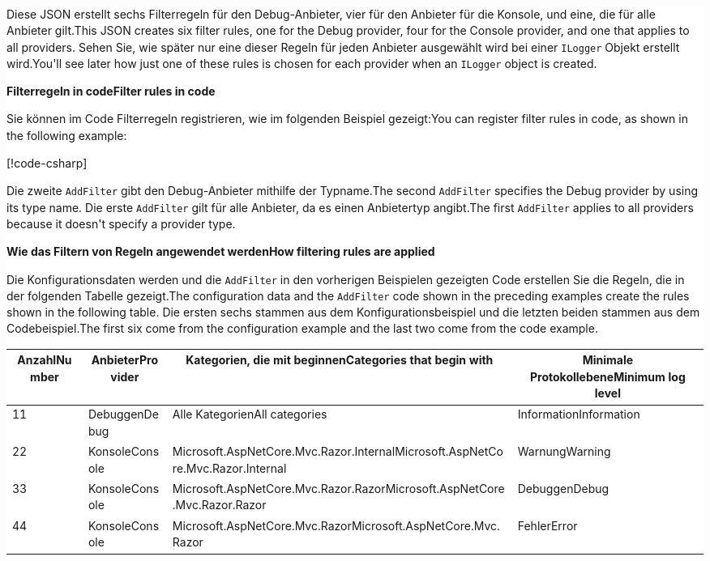 <span data-ttu-id="b2a77-236">Diese JSON erstellt sechs Filterregeln für den Debug-Anbieter, vier für den Anbieter für die Konsole, und eine, die für alle Anbieter gilt.</span><span class="sxs-lookup"><span data-stu-id="b2a77-236">This JSON creates six filter rules, one for the Debug provider, four for the Console provider, and one that applies to all providers.</span></span> <span data-ttu-id="b2a77-237">Sehen Sie, wie später nur eine dieser Regeln für jeden Anbieter ausgewählt wird bei einer `ILogger` Objekt erstellt wird.</span><span class="sxs-lookup"><span data-stu-id="b2a77-237">You'll see later how just one of these rules is chosen for each provider when an `ILogger` object is created.</span></span>

<span data-ttu-id="b2a77-238">**Filterregeln in code**</span><span class="sxs-lookup"><span data-stu-id="b2a77-238">**Filter rules in code**</span></span>

<span data-ttu-id="b2a77-239">Sie können im Code Filterregeln registrieren, wie im folgenden Beispiel gezeigt:</span><span class="sxs-lookup"><span data-stu-id="b2a77-239">You can register filter rules in code, as shown in the following example:</span></span>

[!code-csharp[](logging/sample2/Program.cs?name=snippet_FilterInCode&highlight=4-5)]

<span data-ttu-id="b2a77-240">Die zweite `AddFilter` gibt den Debug-Anbieter mithilfe der Typname.</span><span class="sxs-lookup"><span data-stu-id="b2a77-240">The second `AddFilter` specifies the Debug provider by using its type name.</span></span> <span data-ttu-id="b2a77-241">Die erste `AddFilter` gilt für alle Anbieter, da es einen Anbietertyp angibt.</span><span class="sxs-lookup"><span data-stu-id="b2a77-241">The first `AddFilter` applies to all providers because it doesn't specify a provider type.</span></span>

<span data-ttu-id="b2a77-242">**Wie das Filtern von Regeln angewendet werden**</span><span class="sxs-lookup"><span data-stu-id="b2a77-242">**How filtering rules are applied**</span></span>

<span data-ttu-id="b2a77-243">Die Konfigurationsdaten werden und die `AddFilter` in den vorherigen Beispielen gezeigten Code erstellen Sie die Regeln, die in der folgenden Tabelle gezeigt.</span><span class="sxs-lookup"><span data-stu-id="b2a77-243">The configuration data and the `AddFilter` code shown in the preceding examples create the rules shown in the following table.</span></span> <span data-ttu-id="b2a77-244">Die ersten sechs stammen aus dem Konfigurationsbeispiel und die letzten beiden stammen aus dem Codebeispiel.</span><span class="sxs-lookup"><span data-stu-id="b2a77-244">The first six come from the configuration example and the last two come from the code example.</span></span>

<span data-ttu-id="b2a77-245">Anzahl</span><span class="sxs-lookup"><span data-stu-id="b2a77-245">Number</span></span>|<span data-ttu-id="b2a77-246">Anbieter</span><span class="sxs-lookup"><span data-stu-id="b2a77-246">Provider</span></span>|<span data-ttu-id="b2a77-247">Kategorien, die mit beginnen</span><span class="sxs-lookup"><span data-stu-id="b2a77-247">Categories that begin with</span></span>|<span data-ttu-id="b2a77-248">Minimale Protokollebene</span><span class="sxs-lookup"><span data-stu-id="b2a77-248">Minimum log level</span></span>|
------|--------|--------------------------|-----------------|
<span data-ttu-id="b2a77-249">1</span><span class="sxs-lookup"><span data-stu-id="b2a77-249">1</span></span>|<span data-ttu-id="b2a77-250">Debuggen</span><span class="sxs-lookup"><span data-stu-id="b2a77-250">Debug</span></span>|<span data-ttu-id="b2a77-251">Alle Kategorien</span><span class="sxs-lookup"><span data-stu-id="b2a77-251">All categories</span></span>|<span data-ttu-id="b2a77-252">Information</span><span class="sxs-lookup"><span data-stu-id="b2a77-252">Information</span></span>|
<span data-ttu-id="b2a77-253">2</span><span class="sxs-lookup"><span data-stu-id="b2a77-253">2</span></span>|<span data-ttu-id="b2a77-254">Konsole</span><span class="sxs-lookup"><span data-stu-id="b2a77-254">Console</span></span>|<span data-ttu-id="b2a77-255">Microsoft.AspNetCore.Mvc.Razor.Internal</span><span class="sxs-lookup"><span data-stu-id="b2a77-255">Microsoft.AspNetCore.Mvc.Razor.Internal</span></span>|<span data-ttu-id="b2a77-256">Warnung</span><span class="sxs-lookup"><span data-stu-id="b2a77-256">Warning</span></span>|
<span data-ttu-id="b2a77-257">3</span><span class="sxs-lookup"><span data-stu-id="b2a77-257">3</span></span>|<span data-ttu-id="b2a77-258">Konsole</span><span class="sxs-lookup"><span data-stu-id="b2a77-258">Console</span></span>|<span data-ttu-id="b2a77-259">Microsoft.AspNetCore.Mvc.Razor.Razor</span><span class="sxs-lookup"><span data-stu-id="b2a77-259">Microsoft.AspNetCore.Mvc.Razor.Razor</span></span>|<span data-ttu-id="b2a77-260">Debuggen</span><span class="sxs-lookup"><span data-stu-id="b2a77-260">Debug</span></span>|
<span data-ttu-id="b2a77-261">4</span><span class="sxs-lookup"><span data-stu-id="b2a77-261">4</span></span>|<span data-ttu-id="b2a77-262">Konsole</span><span class="sxs-lookup"><span data-stu-id="b2a77-262">Console</span></span>|<span data-ttu-id="b2a77-263">Microsoft.AspNetCore.Mvc.Razor</span><span class="sxs-lookup"><span data-stu-id="b2a77-263">Microsoft.AspNetCore.Mvc.Razor</span></span>|<span data-ttu-id="b2a77-264">Fehler</span><span class="sxs-lookup"><span data-stu-id="b2a77-264">Error</span></span>|